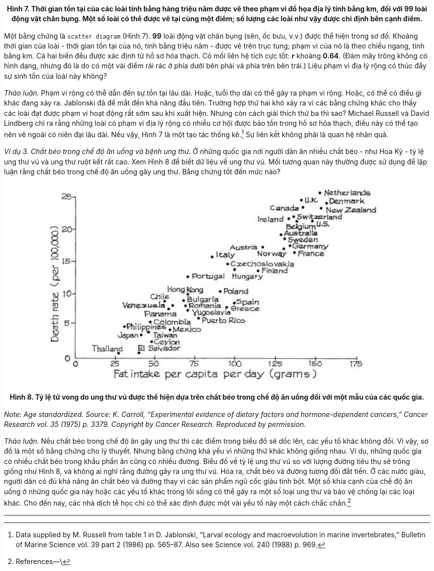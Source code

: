 **<center>Hình 7. Thời gian tồn tại của các loài tính bằng hàng triệu năm được vẽ theo phạm vi đồ họa địa lý tính bằng km, đối với 99 loài động vật chân bụng. Một số loài có thể được vẽ tại cùng một điểm; số lượng các loài như vậy được chỉ định bên cạnh điểm.</center>**

Một bằng chứng là `scatter diagram` (Hình 7). **99** loài động vật chân bụng (sên, ốc bưu, v.v.) được thể hiện trong sơ đồ. Khoảng thời gian của loài - thời gian tồn tại của nó, tính bằng triệu năm - được vẽ trên trục tung; phạm vi của nó là theo chiều ngang, tính bằng km. Cả hai biến đều được xác định từ hồ sơ hóa thạch. Có mối liên hệ tích cực tốt: **_r_** khoảng **0.64**. (Đám mây trông không có hình dạng, nhưng đó là do có một vài điểm rải rác ở phía dưới bên phải và phía trên bên trái.) Liệu phạm vi địa lý rộng có thúc đẩy sự sinh tồn của loài này không?

_Thảo luận._ Phạm vi rộng có thể dẫn đến sự tồn tại lâu dài. Hoặc, tuổi thọ dài có thể gây ra phạm vi rộng. Hoặc, có thể có điều gì khác đang xảy ra. Jablonski đã để mắt đến khả năng đầu tiên. Trường hợp thứ hai khó xảy ra vì các bằng chứng khác cho thấy các loài đạt được phạm vi hoạt động rất sớm sau khi xuất hiện. Nhưng còn cách giải thích thứ ba thì sao? Michael Russell và David Lindberg chỉ ra rằng những loài có phạm vi địa lý rộng có nhiều cơ hội được bảo tồn trong hồ sơ hóa thạch, điều này có thể tạo nên vẻ ngoài có niên đại lâu dài. Nếu vậy, Hình 7 là một tạo tác thống kê.[^7] Sự liên kết không phải là quan hệ nhân quả.

_Ví dụ 3._ _Chất béo trong chế độ ăn uống và bệnh ung thư_. Ở những quốc gia nơi người dân ăn nhiều chất béo - như Hoa Kỳ - tỷ lệ ung thư vú và ung thư ruột kết rất cao. Xem Hình 8 để biết dữ liệu về ung thư vú. Mối tương quan này thường được sử dụng để lập luận rằng chất béo trong chế độ ăn uống gây ung thư. Bằng chứng tốt đến mức nào?

<center><img src="fig8.jpg" width="80%" height="auto"></center>

**<center>Hình 8. Tỷ lệ tử vong do ung thư vú được thể hiện dựa trên chất béo trong chế độ ăn uống đối với một mẫu của các quốc gia.</center>**

_Note: Age standardized.
Source: K. Carroll, “Experimental evidence of dietary factors and hormone-dependent cancers,” Cancer Research vol. 35 (1975) p. 3379. Copyright by Cancer Research. Reproduced by permission._

_Thảo luận._ Nếu chất béo trong chế độ ăn gây ung thư thì các điểm trong biểu đồ sẽ dốc lên, các yếu tố khác không đổi. Vì vậy, sơ đồ là một số bằng chứng cho lý thuyết. Nhưng bằng chứng khá yếu vì những thứ khác không giống nhau. Ví dụ, những quốc gia có nhiều chất béo trong khẩu phần ăn cũng có nhiều đường. Biểu đồ về tỷ lệ ung thư vú so với lượng đường tiêu thụ sẽ trông giống như Hình 8, và không ai nghĩ rằng đường gây ra ung thư vú. Hóa ra, chất béo và đường tương đối đắt tiền. Ở các nước giàu, người dân có đủ khả năng ăn chất béo và đường thay vì các sản phẩm ngũ cốc giàu tinh bột. Một số khía cạnh của chế độ ăn uống ở những quốc gia này hoặc các yếu tố khác trong lối sống có thể gây ra một số loại ung thư và bảo vệ chống lại các loại khác. Cho đến nay, các nhà dịch tễ học chỉ có thể xác định được một vài yếu tố này một cách chắc chắn.[^8]

---

[^5]: Multiple regression is some help, but may raise more questions than it answers (section 3, chapter 12). Also see note 11 to chapter 12.
[^6]: For more discussion, see H. Zeisel, Say It With Figures, 6th ed. (Harper & Row, 1985, pp. 152ff.)
[^7]: Data supplied by M. Russell from table 1 in D. Jablonski, “Larval ecology and macroevolution in marine invertebrates,” Bulletin of Marine Science vol. 39 part 2 (1986) pp. 565–87. Also see Science vol. 240 (1988) p. 969.
[^8]: References—\